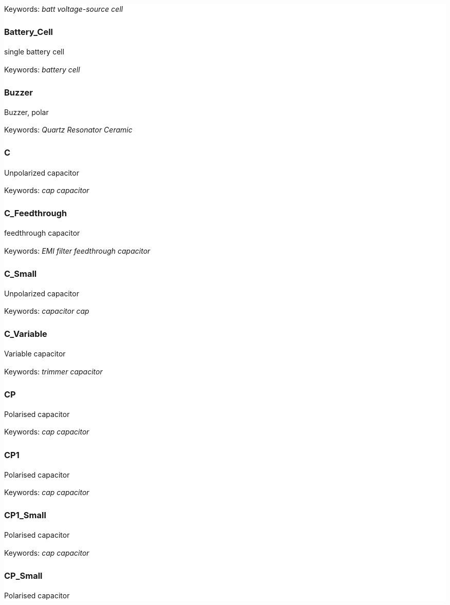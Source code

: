 Keywords: *batt voltage-source cell*

### Battery_Cell
single battery cell


Keywords: *battery cell*

### Buzzer
Buzzer, polar


Keywords: *Quartz Resonator Ceramic*

### C
Unpolarized capacitor


Keywords: *cap capacitor*

### C_Feedthrough
feedthrough capacitor


Keywords: *EMI filter feedthrough capacitor*

### C_Small
Unpolarized capacitor


Keywords: *capacitor cap*

### C_Variable
Variable capacitor


Keywords: *trimmer capacitor*

### CP
Polarised capacitor


Keywords: *cap capacitor*

### CP1
Polarised capacitor


Keywords: *cap capacitor*

### CP1_Small
Polarised capacitor


Keywords: *cap capacitor*

### CP_Small
Polarised capacitor
